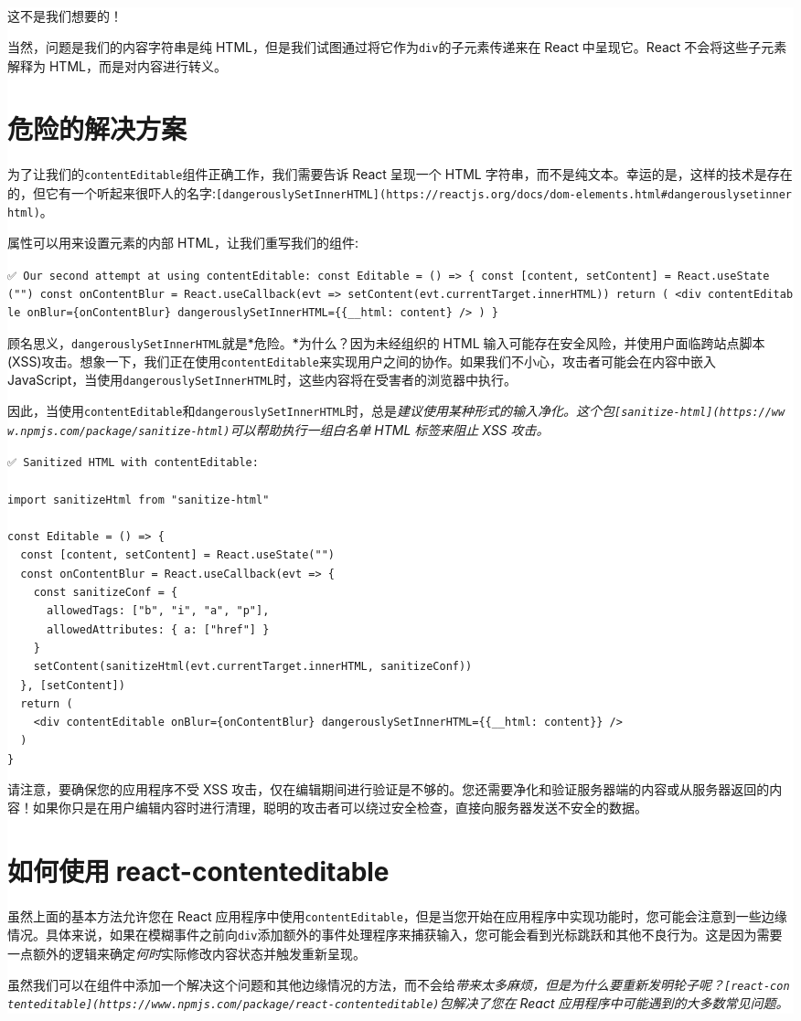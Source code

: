 这不是我们想要的！

当然，问题是我们的内容字符串是纯 HTML，但是我们试图通过将它作为`div`的子元素传递来在 React 中呈现它。React 不会将这些子元素解释为 HTML，而是对内容进行转义。

# 危险的解决方案

为了让我们的`contentEditable`组件正确工作，我们需要告诉 React 呈现一个 HTML 字符串，而不是纯文本。幸运的是，这样的技术是存在的，但它有一个听起来很吓人的名字:`[dangerouslySetInnerHTML](https://reactjs.org/docs/dom-elements.html#dangerouslysetinnerhtml)`。

属性可以用来设置元素的内部 HTML，让我们重写我们的组件:

```
✅ Our second attempt at using contentEditable: const Editable = () => { const [content, setContent] = React.useState("") const onContentBlur = React.useCallback(evt => setContent(evt.currentTarget.innerHTML)) return ( <div contentEditable onBlur={onContentBlur} dangerouslySetInnerHTML={{__html: content} /> ) }
```

顾名思义，`dangerouslySetInnerHTML`就是*危险。*为什么？因为未经组织的 HTML 输入可能存在安全风险，并使用户面临跨站点脚本(XSS)攻击。想象一下，我们正在使用`contentEditable`来实现用户之间的协作。如果我们不小心，攻击者可能会在内容中嵌入 JavaScript，当使用`dangerouslySetInnerHTML`时，这些内容将在受害者的浏览器中执行。

因此，当使用`contentEditable`和`dangerouslySetInnerHTML`时，总是*建议使用某种形式的输入净化。这个包`[sanitize-html](https://www.npmjs.com/package/sanitize-html)`可以帮助执行一组白名单 HTML 标签来阻止 XSS 攻击。*

```
✅ Sanitized HTML with contentEditable: 

import sanitizeHtml from "sanitize-html" 

const Editable = () => { 
  const [content, setContent] = React.useState("") 
  const onContentBlur = React.useCallback(evt => { 
    const sanitizeConf = { 
      allowedTags: ["b", "i", "a", "p"], 
      allowedAttributes: { a: ["href"] } 
    }
    setContent(sanitizeHtml(evt.currentTarget.innerHTML, sanitizeConf)) 
  }, [setContent]) 
  return ( 
    <div contentEditable onBlur={onContentBlur} dangerouslySetInnerHTML={{__html: content}} /> 
  ) 
}
```

请注意，要确保您的应用程序不受 XSS 攻击，仅在编辑期间进行验证是不够的。您还需要净化和验证服务器端的内容或从服务器返回的内容！如果你只是在用户编辑内容时进行清理，聪明的攻击者可以绕过安全检查，直接向服务器发送不安全的数据。

# 如何使用 react-contenteditable

虽然上面的基本方法允许您在 React 应用程序中使用`contentEditable`，但是当您开始在应用程序中实现功能时，您可能会注意到一些边缘情况。具体来说，如果在模糊事件之前向`div`添加额外的事件处理程序来捕获输入，您可能会看到光标跳跃和其他不良行为。这是因为需要一点额外的逻辑来确定*何时*实际修改内容状态并触发重新呈现。

虽然我们可以在组件中添加一个解决这个问题和其他边缘情况的方法，而不会给*带来太多麻烦，但是为什么要重新发明轮子呢？`[react-contenteditable](https://www.npmjs.com/package/react-contenteditable)`包解决了您在 React 应用程序中可能遇到的大多数常见问题。*
